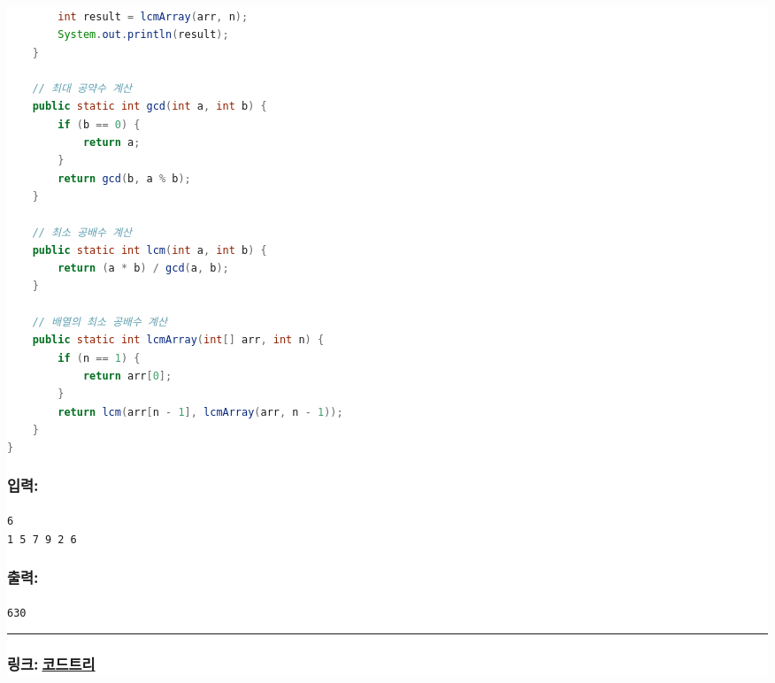 ```java
        int result = lcmArray(arr, n);
        System.out.println(result);
    }

    // 최대 공약수 계산
    public static int gcd(int a, int b) {
        if (b == 0) {
            return a;
        }
        return gcd(b, a % b);
    }

    // 최소 공배수 계산
    public static int lcm(int a, int b) {
        return (a * b) / gcd(a, b);
    }

    // 배열의 최소 공배수 계산
    public static int lcmArray(int[] arr, int n) {
        if (n == 1) {
            return arr[0];
        }
        return lcm(arr[n - 1], lcmArray(arr, n - 1));
    }
}
```

### 입력:

```
6
1 5 7 9 2 6
```

### 출력:

```
630
```

---

### 링크: [코드트리](https://www.codetree.ai/missions/5/problems/sum-from-1-to-a-certain-number-2?&utm_source=clipboard&utm_medium=text)
